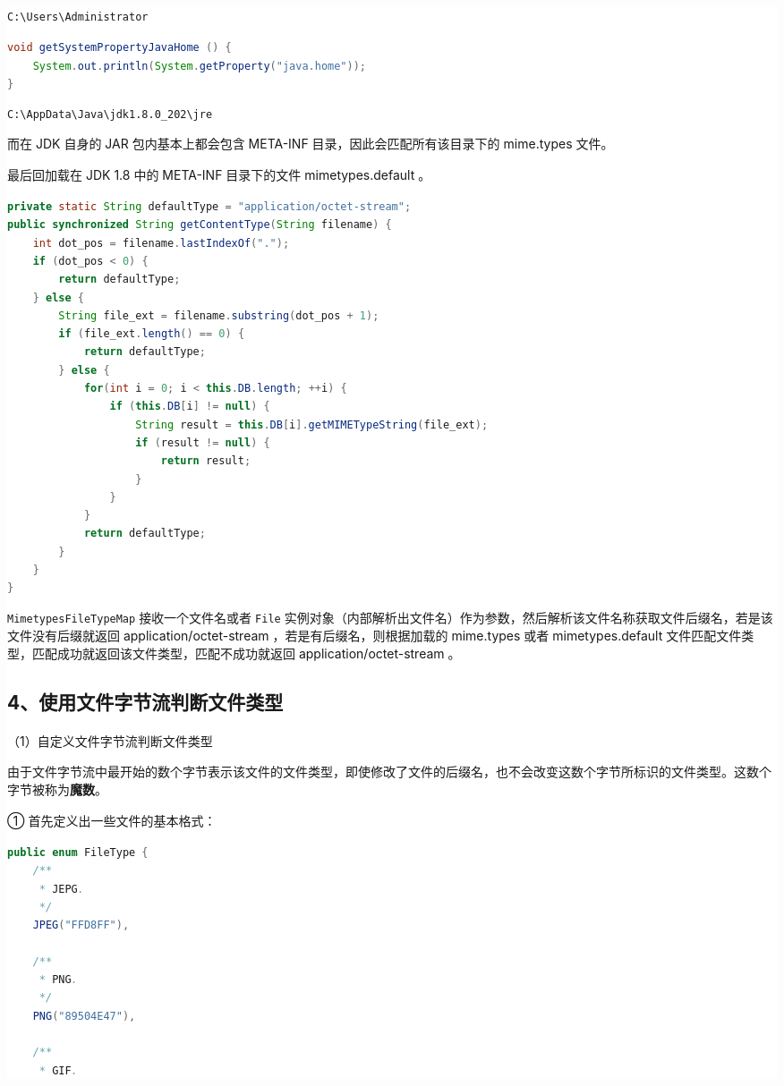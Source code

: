 ```shell
C:\Users\Administrator
```

```java
void getSystemPropertyJavaHome () {
    System.out.println(System.getProperty("java.home"));
}
```

```shell
C:\AppData\Java\jdk1.8.0_202\jre
```

而在 JDK 自身的 JAR 包内基本上都会包含 META-INF 目录，因此会匹配所有该目录下的 mime.types 文件。

最后回加载在 JDK 1.8 中的 META-INF 目录下的文件 mimetypes.default 。

```java
private static String defaultType = "application/octet-stream";
public synchronized String getContentType(String filename) {
    int dot_pos = filename.lastIndexOf(".");
    if (dot_pos < 0) {
        return defaultType;
    } else {
        String file_ext = filename.substring(dot_pos + 1);
        if (file_ext.length() == 0) {
            return defaultType;
        } else {
            for(int i = 0; i < this.DB.length; ++i) {
                if (this.DB[i] != null) {
                    String result = this.DB[i].getMIMETypeString(file_ext);
                    if (result != null) {
                        return result;
                    }
                }
            }
            return defaultType;
        }
    }
}
```

`MimetypesFileTypeMap` 接收一个文件名或者 `File` 实例对象（内部解析出文件名）作为参数，然后解析该文件名称获取文件后缀名，若是该文件没有后缀就返回 application/octet-stream ，若是有后缀名，则根据加载的 mime.types 或者 mimetypes.default 文件匹配文件类型，匹配成功就返回该文件类型，匹配不成功就返回 application/octet-stream 。

## 4、使用文件字节流判断文件类型

（1）自定义文件字节流判断文件类型

由于文件字节流中最开始的数个字节表示该文件的文件类型，即使修改了文件的后缀名，也不会改变这数个字节所标识的文件类型。这数个字节被称为**魔数**。

① 首先定义出一些文件的基本格式：

```java
public enum FileType {
    /**
     * JEPG.
     */
    JPEG("FFD8FF"),

    /**
     * PNG.
     */
    PNG("89504E47"),

    /**
     * GIF.
```
